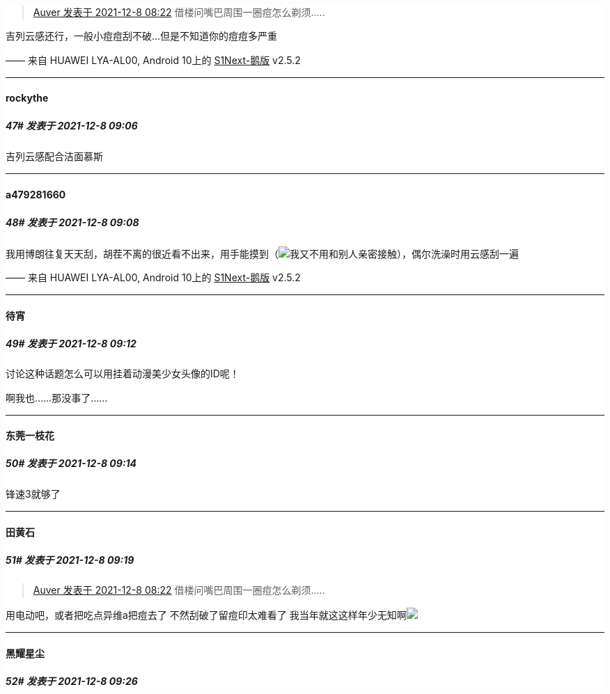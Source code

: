 <blockquote><a href="httphttps://bbs.saraba1st.com/2b/forum.php?mod=redirect&amp;goto=findpost&amp;pid=53849438&amp;ptid=2041313" target="_blank">Auver 发表于 2021-12-8 08:22</a>
借楼问嘴巴周围一圈痘怎么剃须.....</blockquote>
吉列云感还行，一般小痘痘刮不破…但是不知道你的痘痘多严重

—— 来自 HUAWEI LYA-AL00, Android 10上的 [S1Next-鹅版](https://github.com/ykrank/S1-Next/releases) v2.5.2

*****

####  rockythe  
##### 47#       发表于 2021-12-8 09:06

吉列云感配合洁面慕斯

*****

####  a479281660  
##### 48#       发表于 2021-12-8 09:08

我用博朗往复天天刮，胡茬不离的很近看不出来，用手能摸到（<img src="https://static.saraba1st.com/image/smiley/face2017/140.png" referrerpolicy="no-referrer">我又不用和别人亲密接触），偶尔洗澡时用云感刮一遍

—— 来自 HUAWEI LYA-AL00, Android 10上的 [S1Next-鹅版](https://github.com/ykrank/S1-Next/releases) v2.5.2

*****

####  待宵  
##### 49#       发表于 2021-12-8 09:12

讨论这种话题怎么可以用挂着动漫美少女头像的ID呢！

啊我也……那没事了……

*****

####  东莞一枝花  
##### 50#       发表于 2021-12-8 09:14

锋速3就够了

*****

####  田黄石  
##### 51#       发表于 2021-12-8 09:19

<blockquote><a href="httphttps://bbs.saraba1st.com/2b/forum.php?mod=redirect&amp;goto=findpost&amp;pid=53849438&amp;ptid=2041313" target="_blank">Auver 发表于 2021-12-8 08:22</a>
借楼问嘴巴周围一圈痘怎么剃须.....</blockquote>
用电动吧，或者把吃点异维a把痘去了
不然刮破了留痘印太难看了
我当年就这这样年少无知啊<img src="https://static.saraba1st.com/image/smiley/face2017/001.png" referrerpolicy="no-referrer">

*****

####  黑耀星尘  
##### 52#       发表于 2021-12-8 09:26

